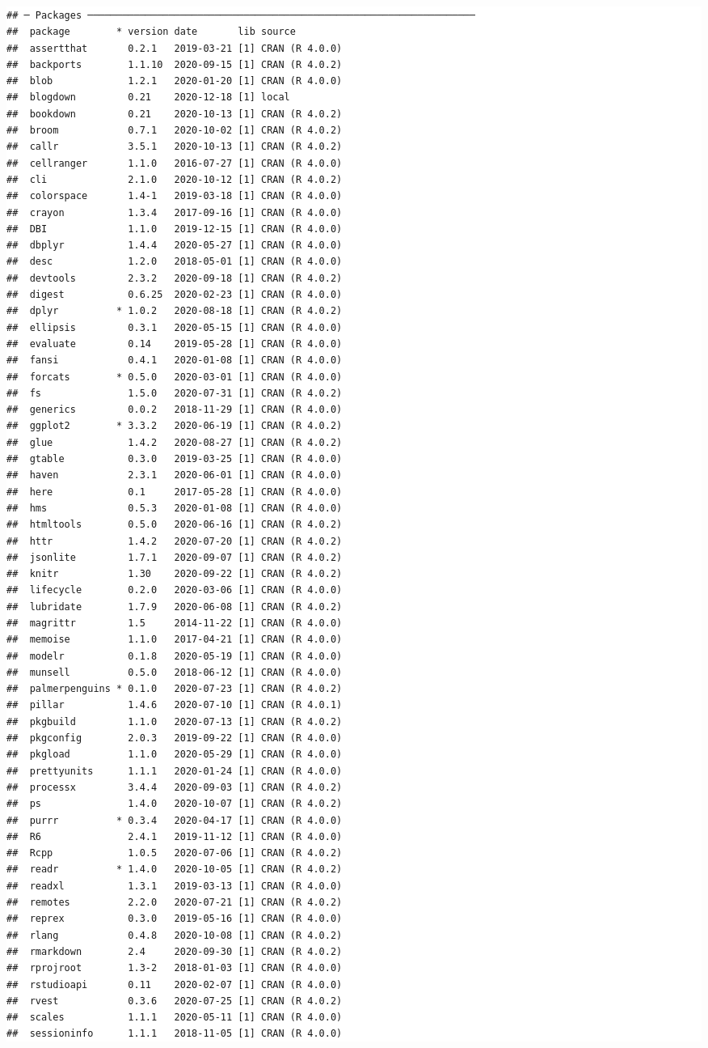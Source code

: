 ```
## ─ Packages ───────────────────────────────────────────────────────────────────
##  package        * version date       lib source        
##  assertthat       0.2.1   2019-03-21 [1] CRAN (R 4.0.0)
##  backports        1.1.10  2020-09-15 [1] CRAN (R 4.0.2)
##  blob             1.2.1   2020-01-20 [1] CRAN (R 4.0.0)
##  blogdown         0.21    2020-12-18 [1] local         
##  bookdown         0.21    2020-10-13 [1] CRAN (R 4.0.2)
##  broom            0.7.1   2020-10-02 [1] CRAN (R 4.0.2)
##  callr            3.5.1   2020-10-13 [1] CRAN (R 4.0.2)
##  cellranger       1.1.0   2016-07-27 [1] CRAN (R 4.0.0)
##  cli              2.1.0   2020-10-12 [1] CRAN (R 4.0.2)
##  colorspace       1.4-1   2019-03-18 [1] CRAN (R 4.0.0)
##  crayon           1.3.4   2017-09-16 [1] CRAN (R 4.0.0)
##  DBI              1.1.0   2019-12-15 [1] CRAN (R 4.0.0)
##  dbplyr           1.4.4   2020-05-27 [1] CRAN (R 4.0.0)
##  desc             1.2.0   2018-05-01 [1] CRAN (R 4.0.0)
##  devtools         2.3.2   2020-09-18 [1] CRAN (R 4.0.2)
##  digest           0.6.25  2020-02-23 [1] CRAN (R 4.0.0)
##  dplyr          * 1.0.2   2020-08-18 [1] CRAN (R 4.0.2)
##  ellipsis         0.3.1   2020-05-15 [1] CRAN (R 4.0.0)
##  evaluate         0.14    2019-05-28 [1] CRAN (R 4.0.0)
##  fansi            0.4.1   2020-01-08 [1] CRAN (R 4.0.0)
##  forcats        * 0.5.0   2020-03-01 [1] CRAN (R 4.0.0)
##  fs               1.5.0   2020-07-31 [1] CRAN (R 4.0.2)
##  generics         0.0.2   2018-11-29 [1] CRAN (R 4.0.0)
##  ggplot2        * 3.3.2   2020-06-19 [1] CRAN (R 4.0.2)
##  glue             1.4.2   2020-08-27 [1] CRAN (R 4.0.2)
##  gtable           0.3.0   2019-03-25 [1] CRAN (R 4.0.0)
##  haven            2.3.1   2020-06-01 [1] CRAN (R 4.0.0)
##  here             0.1     2017-05-28 [1] CRAN (R 4.0.0)
##  hms              0.5.3   2020-01-08 [1] CRAN (R 4.0.0)
##  htmltools        0.5.0   2020-06-16 [1] CRAN (R 4.0.2)
##  httr             1.4.2   2020-07-20 [1] CRAN (R 4.0.2)
##  jsonlite         1.7.1   2020-09-07 [1] CRAN (R 4.0.2)
##  knitr            1.30    2020-09-22 [1] CRAN (R 4.0.2)
##  lifecycle        0.2.0   2020-03-06 [1] CRAN (R 4.0.0)
##  lubridate        1.7.9   2020-06-08 [1] CRAN (R 4.0.2)
##  magrittr         1.5     2014-11-22 [1] CRAN (R 4.0.0)
##  memoise          1.1.0   2017-04-21 [1] CRAN (R 4.0.0)
##  modelr           0.1.8   2020-05-19 [1] CRAN (R 4.0.0)
##  munsell          0.5.0   2018-06-12 [1] CRAN (R 4.0.0)
##  palmerpenguins * 0.1.0   2020-07-23 [1] CRAN (R 4.0.2)
##  pillar           1.4.6   2020-07-10 [1] CRAN (R 4.0.1)
##  pkgbuild         1.1.0   2020-07-13 [1] CRAN (R 4.0.2)
##  pkgconfig        2.0.3   2019-09-22 [1] CRAN (R 4.0.0)
##  pkgload          1.1.0   2020-05-29 [1] CRAN (R 4.0.0)
##  prettyunits      1.1.1   2020-01-24 [1] CRAN (R 4.0.0)
##  processx         3.4.4   2020-09-03 [1] CRAN (R 4.0.2)
##  ps               1.4.0   2020-10-07 [1] CRAN (R 4.0.2)
##  purrr          * 0.3.4   2020-04-17 [1] CRAN (R 4.0.0)
##  R6               2.4.1   2019-11-12 [1] CRAN (R 4.0.0)
##  Rcpp             1.0.5   2020-07-06 [1] CRAN (R 4.0.2)
##  readr          * 1.4.0   2020-10-05 [1] CRAN (R 4.0.2)
##  readxl           1.3.1   2019-03-13 [1] CRAN (R 4.0.0)
##  remotes          2.2.0   2020-07-21 [1] CRAN (R 4.0.2)
##  reprex           0.3.0   2019-05-16 [1] CRAN (R 4.0.0)
##  rlang            0.4.8   2020-10-08 [1] CRAN (R 4.0.2)
##  rmarkdown        2.4     2020-09-30 [1] CRAN (R 4.0.2)
##  rprojroot        1.3-2   2018-01-03 [1] CRAN (R 4.0.0)
##  rstudioapi       0.11    2020-02-07 [1] CRAN (R 4.0.0)
##  rvest            0.3.6   2020-07-25 [1] CRAN (R 4.0.2)
##  scales           1.1.1   2020-05-11 [1] CRAN (R 4.0.0)
##  sessioninfo      1.1.1   2018-11-05 [1] CRAN (R 4.0.0)
```